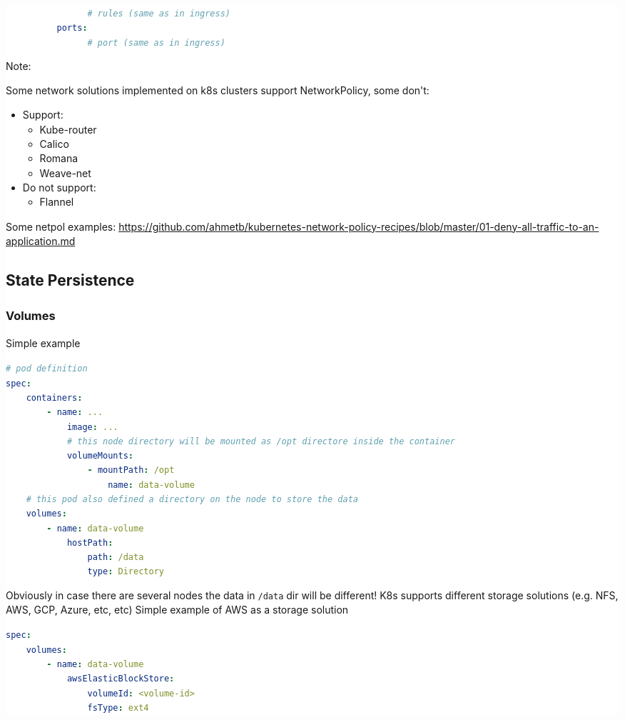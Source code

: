 ```yml
				# rules (same as in ingress)
		  ports:
				# port (same as in ingress)
```

Note: 

Some network solutions implemented on k8s clusters support NetworkPolicy, some don't:
- Support:
	- Kube-router
	- Calico
	- Romana
	- Weave-net
- Do not support:
	- Flannel

Some netpol examples:
https://github.com/ahmetb/kubernetes-network-policy-recipes/blob/master/01-deny-all-traffic-to-an-application.md


## State Persistence

### Volumes

Simple example
```yml
# pod definition
spec:
	containers:
		- name: ...
			image: ...
			# this node directory will be mounted as /opt directore inside the container
			volumeMounts:
				- mountPath: /opt
					name: data-volume
	# this pod also defined a directory on the node to store the data
	volumes:
		- name: data-volume
			hostPath:
				path: /data
				type: Directory
```
Obviously in case there are several nodes the data in `/data` dir will be different!
K8s supports different storage solutions (e.g. NFS, AWS, GCP, Azure, etc, etc)
Simple example of AWS as a storage solution
```yml
spec:
	volumes:
		- name: data-volume
			awsElasticBlockStore:
				volumeId: <volume-id>
				fsType: ext4
```
